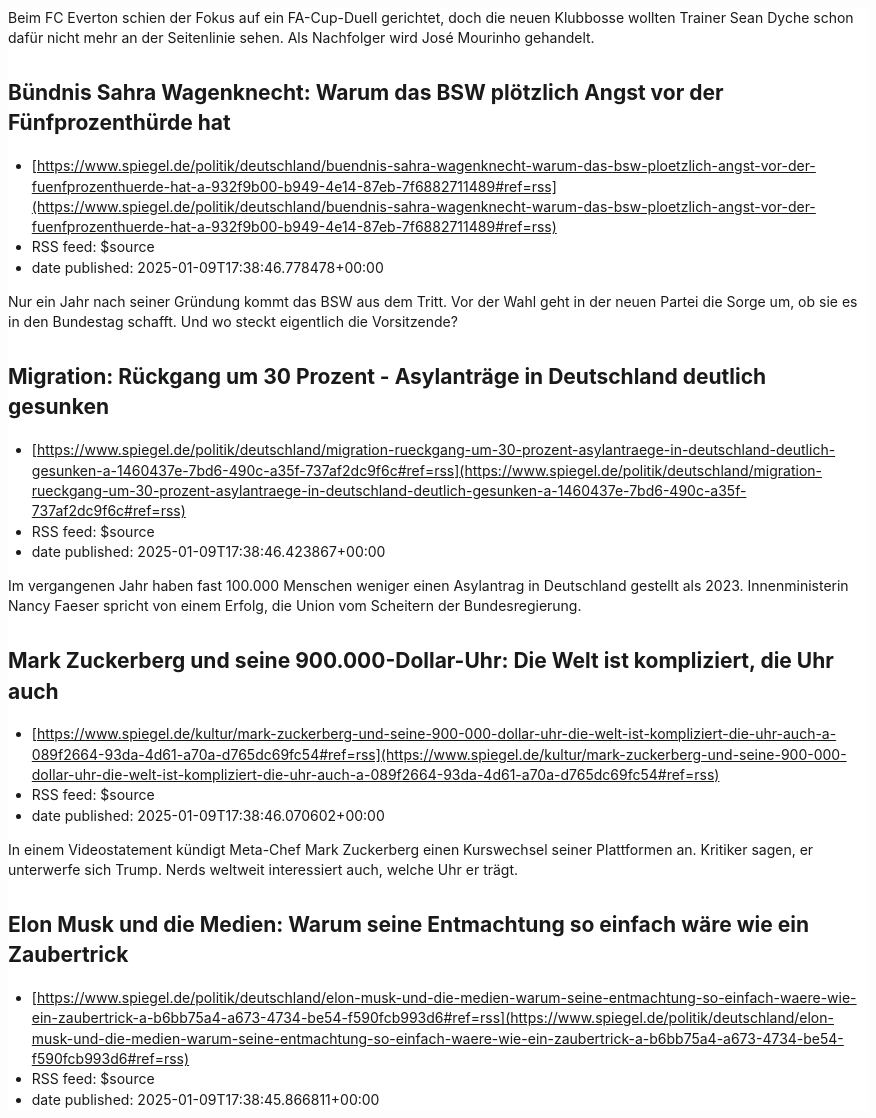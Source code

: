 Beim FC Everton schien der Fokus auf ein FA-Cup-Duell gerichtet, doch die neuen Klubbosse wollten Trainer Sean Dyche schon dafür nicht mehr an der Seitenlinie sehen. Als Nachfolger wird José Mourinho gehandelt.

## Bündnis Sahra Wagenknecht: Warum das BSW plötzlich Angst vor der Fünfprozenthürde hat
 - [https://www.spiegel.de/politik/deutschland/buendnis-sahra-wagenknecht-warum-das-bsw-ploetzlich-angst-vor-der-fuenfprozenthuerde-hat-a-932f9b00-b949-4e14-87eb-7f6882711489#ref=rss](https://www.spiegel.de/politik/deutschland/buendnis-sahra-wagenknecht-warum-das-bsw-ploetzlich-angst-vor-der-fuenfprozenthuerde-hat-a-932f9b00-b949-4e14-87eb-7f6882711489#ref=rss)
 - RSS feed: $source
 - date published: 2025-01-09T17:38:46.778478+00:00

Nur ein Jahr nach seiner Gründung kommt das BSW aus dem Tritt. Vor der Wahl geht in der neuen Partei die Sorge um, ob sie es in den Bundestag schafft. Und wo steckt eigentlich die Vorsitzende?

## Migration: Rückgang um 30 Prozent - Asylanträge in Deutschland deutlich gesunken
 - [https://www.spiegel.de/politik/deutschland/migration-rueckgang-um-30-prozent-asylantraege-in-deutschland-deutlich-gesunken-a-1460437e-7bd6-490c-a35f-737af2dc9f6c#ref=rss](https://www.spiegel.de/politik/deutschland/migration-rueckgang-um-30-prozent-asylantraege-in-deutschland-deutlich-gesunken-a-1460437e-7bd6-490c-a35f-737af2dc9f6c#ref=rss)
 - RSS feed: $source
 - date published: 2025-01-09T17:38:46.423867+00:00

Im vergangenen Jahr haben fast 100.000 Menschen weniger einen Asylantrag in Deutschland gestellt als 2023. Innenministerin Nancy Faeser spricht von einem Erfolg, die Union vom Scheitern der Bundesregierung.

## Mark Zuckerberg und seine 900.000-Dollar-Uhr: Die Welt ist kompliziert, die Uhr auch
 - [https://www.spiegel.de/kultur/mark-zuckerberg-und-seine-900-000-dollar-uhr-die-welt-ist-kompliziert-die-uhr-auch-a-089f2664-93da-4d61-a70a-d765dc69fc54#ref=rss](https://www.spiegel.de/kultur/mark-zuckerberg-und-seine-900-000-dollar-uhr-die-welt-ist-kompliziert-die-uhr-auch-a-089f2664-93da-4d61-a70a-d765dc69fc54#ref=rss)
 - RSS feed: $source
 - date published: 2025-01-09T17:38:46.070602+00:00

In einem Videostatement kündigt Meta-Chef Mark Zuckerberg einen Kurswechsel seiner Plattformen an. Kritiker sagen, er unterwerfe sich Trump. Nerds weltweit interessiert auch, welche Uhr er trägt.

## Elon Musk und die Medien: Warum seine Entmachtung so einfach wäre wie ein Zaubertrick
 - [https://www.spiegel.de/politik/deutschland/elon-musk-und-die-medien-warum-seine-entmachtung-so-einfach-waere-wie-ein-zaubertrick-a-b6bb75a4-a673-4734-be54-f590fcb993d6#ref=rss](https://www.spiegel.de/politik/deutschland/elon-musk-und-die-medien-warum-seine-entmachtung-so-einfach-waere-wie-ein-zaubertrick-a-b6bb75a4-a673-4734-be54-f590fcb993d6#ref=rss)
 - RSS feed: $source
 - date published: 2025-01-09T17:38:45.866811+00:00

